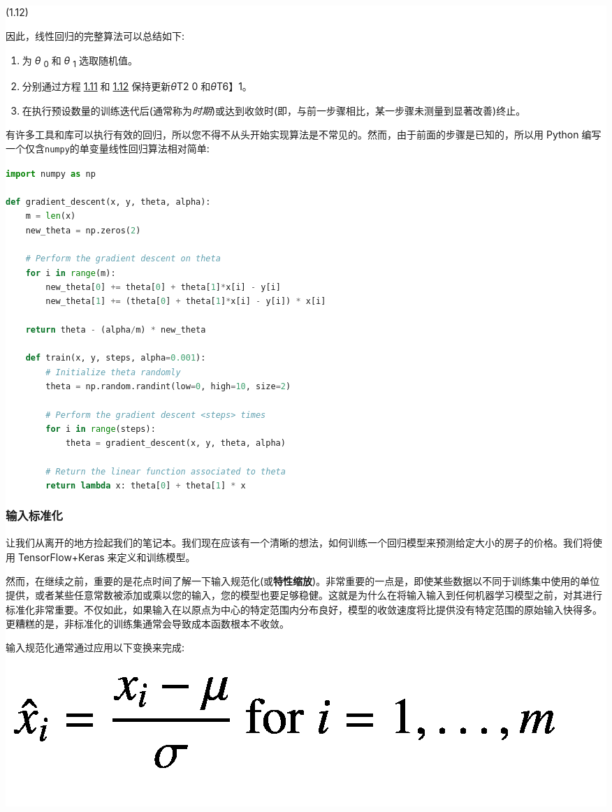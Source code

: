 (1.12)

因此，线性回归的完整算法可以总结如下:

1.  为 *θ* <sub>0</sub> 和 *θ* <sub>1</sub> 选取随机值。

2.  分别通过方程 [1.11](#Equ11) 和 [1.12](#Equ12) 保持更新*θ*T2 0 和*θ*T6】1。

3.  在执行预设数量的训练迭代后(通常称为*时期*)或达到收敛时(即，与前一步骤相比，某一步骤未测量到显著改善)终止。

有许多工具和库可以执行有效的回归，所以您不得不从头开始实现算法是不常见的。然而，由于前面的步骤是已知的，所以用 Python 编写一个仅含`numpy`的单变量线性回归算法相对简单:

```py
import numpy as np

def gradient_descent(x, y, theta, alpha):
    m = len(x)
    new_theta = np.zeros(2)

    # Perform the gradient descent on theta
    for i in range(m):
        new_theta[0] += theta[0] + theta[1]*x[i] - y[i]
        new_theta[1] += (theta[0] + theta[1]*x[i] - y[i]) * x[i]

    return theta - (alpha/m) * new_theta

    def train(x, y, steps, alpha=0.001):
        # Initialize theta randomly
        theta = np.random.randint(low=0, high=10, size=2)

        # Perform the gradient descent <steps> times
        for i in range(steps):
            theta = gradient_descent(x, y, theta, alpha)

        # Return the linear function associated to theta
        return lambda x: theta[0] + theta[1] * x

```

### 输入标准化

让我们从离开的地方捡起我们的笔记本。我们现在应该有一个清晰的想法，如何训练一个回归模型来预测给定大小的房子的价格。我们将使用 TensorFlow+Keras 来定义和训练模型。

然而，在继续之前，重要的是花点时间了解一下输入规范化(或**特性缩放**)。非常重要的一点是，即使某些数据以不同于训练集中使用的单位提供，或者某些任意常数被添加或乘以您的输入，您的模型也要足够稳健。这就是为什么在将输入输入到任何机器学习模型之前，对其进行标准化非常重要。不仅如此，如果输入在以原点为中心的特定范围内分布良好，模型的收敛速度将比提供没有特定范围的原始输入快得多。更糟糕的是，非标准化的训练集通常会导致成本函数根本不收敛。

输入规范化通常通过应用以下变换来完成:

![$$ {\hat{x}}_i=\frac{x_i-\mu }{\sigma }\ \mathrm{for}\ i=1,\dots, m $$](img/497180_1_En_1_Chapter_TeX_Equ13.png)
